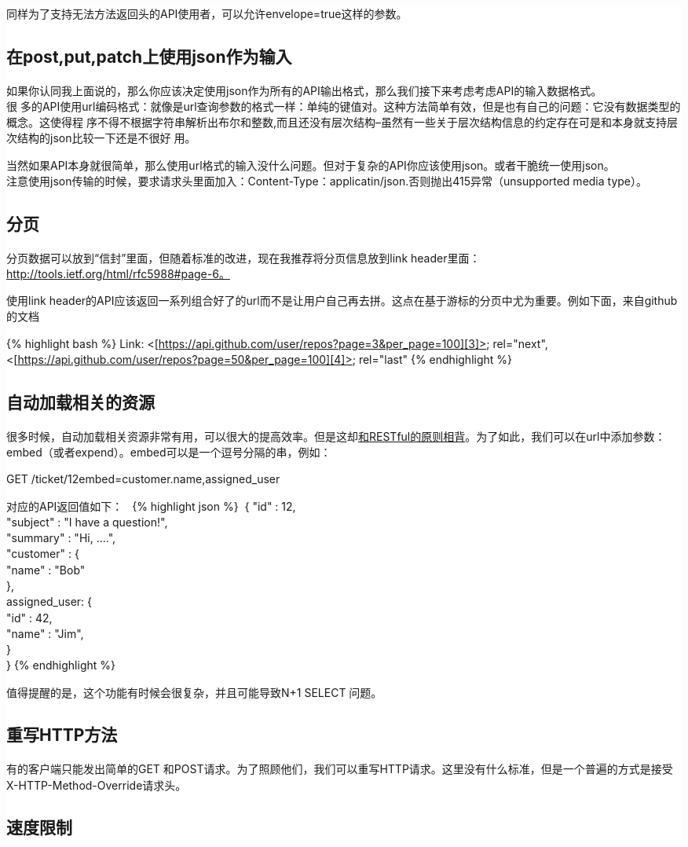 同样为了支持无法方法返回头的API使用者，可以允许envelope=true这样的参数。

## 在post,put,patch上使用json作为输入

如果你认同我上面说的，那么你应该决定使用json作为所有的API输出格式，那么我们接下来考虑考虑API的输入数据格式。  
很 多的API使用url编码格式：就像是url查询参数的格式一样：单纯的键值对。这种方法简单有效，但是也有自己的问题：它没有数据类型的概念。这使得程 序不得不根据字符串解析出布尔和整数,而且还没有层次结构–虽然有一些关于层次结构信息的约定存在可是和本身就支持层次结构的json比较一下还是不很好 用。

当然如果API本身就很简单，那么使用url格式的输入没什么问题。但对于复杂的API你应该使用json。或者干脆统一使用json。  
注意使用json传输的时候，要求请求头里面加入：Content-Type：applicatin/json.否则抛出415异常（unsupported media type）。

## 分页

分页数据可以放到“信封”里面，但随着标准的改进，现在我推荐将分页信息放到link header里面：http://tools.ietf.org/html/rfc5988#page-6。

使用link header的API应该返回一系列组合好了的url而不是让用户自己再去拼。这点在基于游标的分页中尤为重要。例如下面，来自github的文档

{% highlight bash %}
Link: <[https://api.github.com/user/repos?page=3&per_page=100][3]>; rel="next", 
<[https://api.github.com/user/repos?page=50&per_page=100][4]>; rel="last"
{% endhighlight %}

## 自动加载相关的资源

很多时候，自动加载相关资源非常有用，可以很大的提高效率。但是这却[和RESTful的原则相背][5]。为了如此，我们可以在url中添加参数：embed（或者expend）。embed可以是一个逗号分隔的串，例如：

GET /ticket/12embed=customer.name,assigned_user

对应的API返回值如下：
 
{% highlight json %} 
{
  "id" : 12,  
  "subject" : "I have a question!",  
  "summary" : "Hi, ....",  
  "customer" : {  
    "name" : "Bob"  
  },  
  assigned_user: {  
   "id" : 42,  
   "name" : "Jim",  
  }  
}
{% endhighlight %}

值得提醒的是，这个功能有时候会很复杂，并且可能导致N+1 SELECT 问题。

## 重写HTTP方法

有的客户端只能发出简单的GET 和POST请求。为了照顾他们，我们可以重写HTTP请求。这里没有什么标准，但是一个普遍的方式是接受X-HTTP-Method-Override请求头。

## 速度限制


[1]: http://www.vinaysahni.com/images/201305-xml-vs-json-api.png
[2]: http://blog.jobbole.com/18012/
[3]: https://api.github.com/user/repos?page=3&per_page=100
[4]: https://api.github.com/user/repos?page=50&per_page=100
[5]: http://idbentley.com/blog/2013/03/14/should-restful-apis-include-relationships/